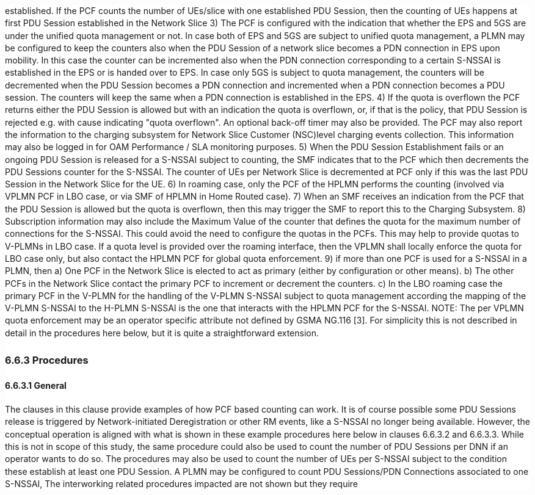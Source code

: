 established. If the PCF counts the number of UEs/slice with one established
PDU Session, then the counting of UEs happens at first PDU Session established
in the Network Slice
3) The PCF is configured with the indication that whether the EPS and 5GS are
under the unified quota management or not. In case both of EPS and 5GS are
subject to unified quota management, a PLMN may be configured to keep the
counters also when the PDU Session of a network slice becomes a PDN connection
in EPS upon mobility. In this case the counter can be incremented also when
the PDN connection corresponding to a certain S-NSSAI is established in the
EPS or is handed over to EPS. In case only 5GS is subject to quota management,
the counters will be decremented when the PDU Session becomes a PDN connection
and incremented when a PDN connection becomes a PDU session. The counters will
keep the same when a PDN connection is established in the EPS.
4) If the quota is overflown the PCF returns either the PDU Session is allowed
but with an indication the quota is overflown, or, if that is the policy, that
PDU Session is rejected e.g. with cause indicating \"quota overflown\". An
optional back-off timer may also be provided. The PCF may also report the
information to the charging subsystem for Network Slice Customer (NSC)level
charging events collection. This information may also be logged in for OAM
Performance / SLA monitoring purposes.
5) When the PDU Session Establishment fails or an ongoing PDU Session is
released for a S-NSSAI subject to counting, the SMF indicates that to the PCF
which then decrements the PDU Sessions counter for the S-NSSAI. The counter of
UEs per Network Slice is decremented at PCF only if this was the last PDU
Session in the Network Slice for the UE.
6) In roaming case, only the PCF of the HPLMN performs the counting (involved
via VPLMN PCF in LBO case, or via SMF of HPLMN in Home Routed case).
7) When an SMF receives an indication from the PCF that the PDU Session is
allowed but the quota is overflown, then this may trigger the SMF to report
this to the Charging Subsystem.
8) Subscription information may also include the Maximum Value of the counter
that defines the quota for the maximum number of connections for the S-NSSAI.
This could avoid the need to configure the quotas in the PCFs. This may help
to provide quotas to V-PLMNs in LBO case. If a quota level is provided over
the roaming interface, then the VPLMN shall locally enforce the quota for LBO
case only, but also contact the HPLMN PCF for global quota enforcement.
9) if more than one PCF is used for a S-NSSAI in a PLMN, then
a) One PCF in the Network Slice is elected to act as primary (either by
configuration or other means).
b) The other PCFs in the Network Slice contact the primary PCF to increment or
decrement the counters.
c) In the LBO roaming case the primary PCF in the V-PLMN for the handling of
the V-PLMN S-NSSAI subject to quota management according the mapping of the
V-PLMN S-NSSAI to the H-PLMN S-NSSAI is the one that interacts with the HPLMN
PCF for the S-NSSAI.
NOTE: The per VPLMN quota enforcement may be an operator specific attribute
not defined by GSMA NG.116 [3]. For simplicity this is not described in detail
in the procedures here below, but it is quite a straightforward extension.
### 6.6.3 Procedures
#### 6.6.3.1 General
The clauses in this clause provide examples of how PCF based counting can
work. It is of course possible some PDU Sessions release is triggered by
Network-initiated Deregistration or other RM events, like a S-NSSAI no longer
being available. However, the conceptual operation is aligned with what is
shown in these example procedures here below in clauses 6.6.3.2 and 6.6.3.3.
While this is not in scope of this study, the same procedure could also be
used to count the number of PDU Sessions per DNN if an operator wants to do
so. The procedures may also be used to count the number of UEs per S-NSSAI
subject to the condition these establish at least one PDU Session.
A PLMN may be configured to count PDU Sessions/PDN Connections associated to
one S-NSSAI,
The interworking related procedures impacted are not shown but they require
